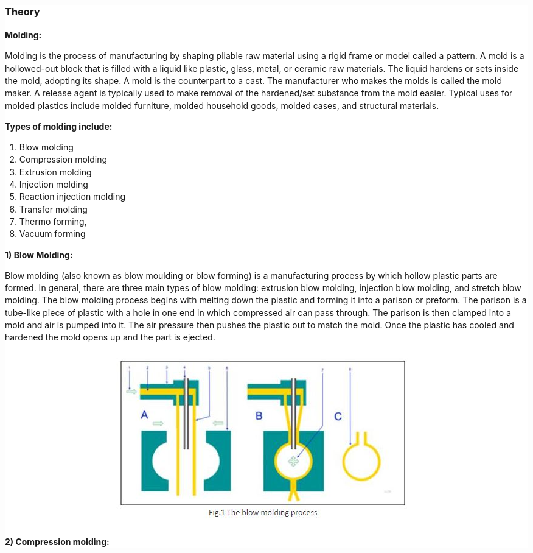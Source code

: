 ### Theory

**Molding:**

Molding is the process of manufacturing by shaping pliable raw material using a rigid frame or model called a pattern.
A mold is a hollowed-out block that is filled with a liquid like plastic, glass, metal, or ceramic raw materials. The liquid hardens or sets inside the mold, adopting its shape. A mold is the counterpart to a cast. The manufacturer who makes the molds is called the mold maker. A release agent is typically used to make removal of the hardened/set substance from the mold easier. Typical uses for molded plastics include molded furniture, molded household goods, molded cases, and structural materials.

**Types of molding include:**
1. Blow molding
2. Compression molding
3. Extrusion molding
4. Injection molding
5. Reaction injection molding
6. Transfer molding
7. Thermo forming,
8. Vacuum forming

**1) Blow Molding:**

Blow molding (also known as blow moulding or blow forming) is a manufacturing process by which hollow plastic parts are formed. In general, there are three main types of blow molding: extrusion blow molding, injection blow molding, and stretch blow molding. The blow molding process begins with melting down the plastic and forming it into a parison or preform. The parison is a tube-like piece of plastic with a hole in one end in which compressed air can pass through.
The parison is then clamped into a mold and air is pumped into it. The air pressure then pushes the plastic out to match the mold. Once the plastic has cooled and hardened the mold opens up and the part is ejected.

<center><img src="images/img17.JPG" title="" /></center>

**2) Compression molding:**
